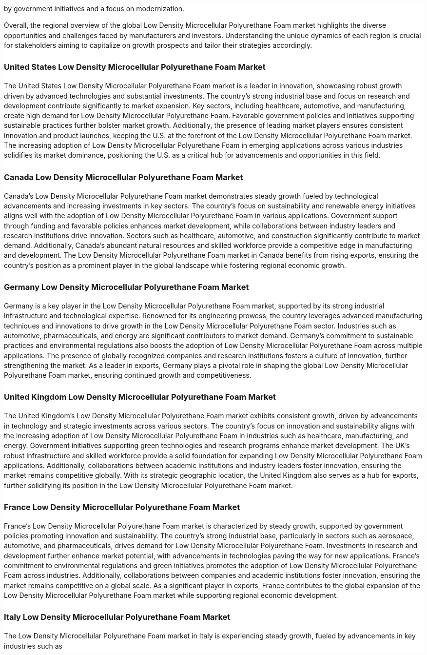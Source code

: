 by government initiatives and a focus on modernization.</p><p>Overall, the regional overview of the global Low Density Microcellular Polyurethane Foam market highlights the diverse opportunities and challenges faced by manufacturers and investors. Understanding the unique dynamics of each region is crucial for stakeholders aiming to capitalize on growth prospects and tailor their strategies accordingly.</p><h3>United States Low Density Microcellular Polyurethane Foam Market</h3><p>The United States Low Density Microcellular Polyurethane Foam market is a leader in innovation, showcasing robust growth driven by advanced technologies and substantial investments. The country&rsquo;s strong industrial base and focus on research and development contribute significantly to market expansion. Key sectors, including healthcare, automotive, and manufacturing, create high demand for Low Density Microcellular Polyurethane Foam. Favorable government policies and initiatives supporting sustainable practices further bolster market growth. Additionally, the presence of leading market players ensures consistent innovation and product launches, keeping the U.S. at the forefront of the Low Density Microcellular Polyurethane Foam market. The increasing adoption of Low Density Microcellular Polyurethane Foam in emerging applications across various industries solidifies its market dominance, positioning the U.S. as a critical hub for advancements and opportunities in this field.</p><h3>Canada Low Density Microcellular Polyurethane Foam Market</h3><p>Canada&rsquo;s Low Density Microcellular Polyurethane Foam market demonstrates steady growth fueled by technological advancements and increasing investments in key sectors. The country&rsquo;s focus on sustainability and renewable energy initiatives aligns well with the adoption of Low Density Microcellular Polyurethane Foam in various applications. Government support through funding and favorable policies enhances market development, while collaborations between industry leaders and research institutions drive innovation. Sectors such as healthcare, automotive, and construction significantly contribute to market demand. Additionally, Canada&rsquo;s abundant natural resources and skilled workforce provide a competitive edge in manufacturing and development. The Low Density Microcellular Polyurethane Foam market in Canada benefits from rising exports, ensuring the country&rsquo;s position as a prominent player in the global landscape while fostering regional economic growth.</p><h3>Germany Low Density Microcellular Polyurethane Foam Market</h3><p>Germany is a key player in the Low Density Microcellular Polyurethane Foam market, supported by its strong industrial infrastructure and technological expertise. Renowned for its engineering prowess, the country leverages advanced manufacturing techniques and innovations to drive growth in the Low Density Microcellular Polyurethane Foam sector. Industries such as automotive, pharmaceuticals, and energy are significant contributors to market demand. Germany&rsquo;s commitment to sustainable practices and environmental regulations also boosts the adoption of Low Density Microcellular Polyurethane Foam across multiple applications. The presence of globally recognized companies and research institutions fosters a culture of innovation, further strengthening the market. As a leader in exports, Germany plays a pivotal role in shaping the global Low Density Microcellular Polyurethane Foam market, ensuring continued growth and competitiveness.</p><h3>United Kingdom Low Density Microcellular Polyurethane Foam Market</h3><p>The United Kingdom&rsquo;s Low Density Microcellular Polyurethane Foam market exhibits consistent growth, driven by advancements in technology and strategic investments across various sectors. The country&rsquo;s focus on innovation and sustainability aligns with the increasing adoption of Low Density Microcellular Polyurethane Foam in industries such as healthcare, manufacturing, and energy. Government initiatives supporting green technologies and research programs enhance market development. The UK&rsquo;s robust infrastructure and skilled workforce provide a solid foundation for expanding Low Density Microcellular Polyurethane Foam applications. Additionally, collaborations between academic institutions and industry leaders foster innovation, ensuring the market remains competitive globally. With its strategic geographic location, the United Kingdom also serves as a hub for exports, further solidifying its position in the Low Density Microcellular Polyurethane Foam market.</p><h3>France Low Density Microcellular Polyurethane Foam Market</h3><p>France&rsquo;s Low Density Microcellular Polyurethane Foam market is characterized by steady growth, supported by government policies promoting innovation and sustainability. The country&rsquo;s strong industrial base, particularly in sectors such as aerospace, automotive, and pharmaceuticals, drives demand for Low Density Microcellular Polyurethane Foam. Investments in research and development further enhance market potential, with advancements in technologies paving the way for new applications. France&rsquo;s commitment to environmental regulations and green initiatives promotes the adoption of Low Density Microcellular Polyurethane Foam across industries. Additionally, collaborations between companies and academic institutions foster innovation, ensuring the market remains competitive on a global scale. As a significant player in exports, France contributes to the global expansion of the Low Density Microcellular Polyurethane Foam market while supporting regional economic development.</p><h3>Italy Low Density Microcellular Polyurethane Foam Market</h3><p>The Low Density Microcellular Polyurethane Foam market in Italy is experiencing steady growth, fueled by advancements in key industries such as